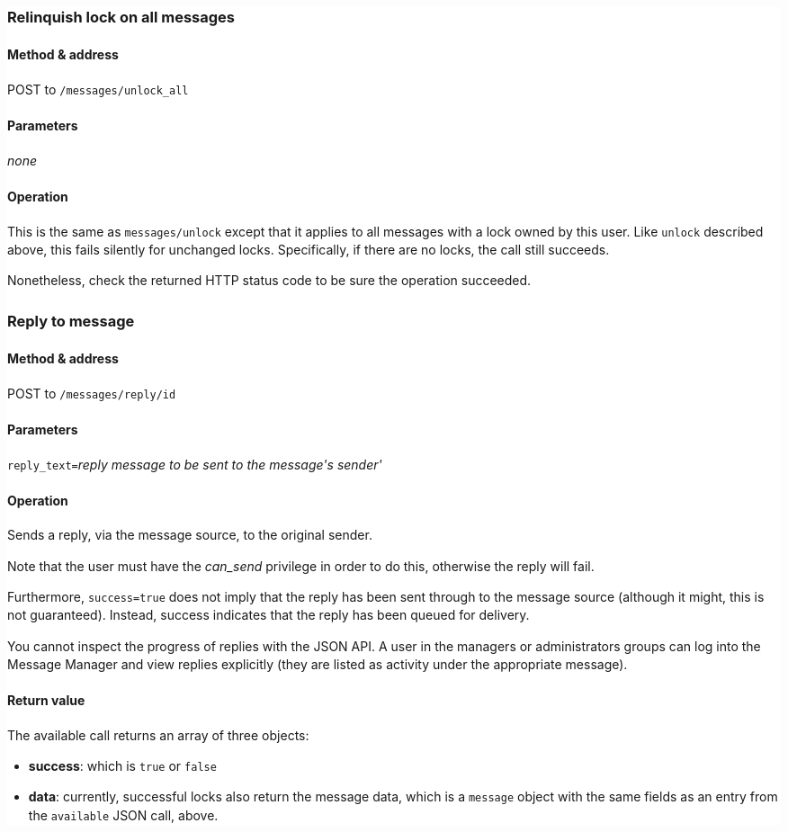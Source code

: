 
### Relinquish lock on all messages
	
#### Method & address

POST to `/messages/unlock_all`

#### Parameters

*none*

#### Operation

This is the same as `messages/unlock` except that it applies to all messages
with a lock owned by this user. Like `unlock` described above, this fails
silently for unchanged locks. Specifically, if there are no locks, the call
still succeeds.

Nonetheless, check the returned HTTP status code to be sure the operation
succeeded.


### Reply to  message
	
#### Method & address

POST to `/messages/reply/id`

#### Parameters

`reply_text=`*reply message to be sent to the message's sender'*

#### Operation

Sends a reply, via the message source, to the original sender.

Note that the user must have the *can_send* privilege in order to do this,
otherwise the reply will fail.

Furthermore, `success=true` does not imply that the reply has been sent
through to the message source (although it might, this is not guaranteed).
Instead, success indicates that the reply has been queued for delivery.

You cannot inspect the progress of replies with the JSON API. A user in the
managers or administrators groups can log into the Message Manager and view
replies explicitly (they are listed as activity under the appropriate
message).


#### Return value

The available call returns an array of three objects:

*   **success**: 
    which is `true` or `false`

* **data**: 
    currently, successful locks also return the message data, which is a
    `message` object with the same fields as an entry from the `available`
    JSON call, above.
